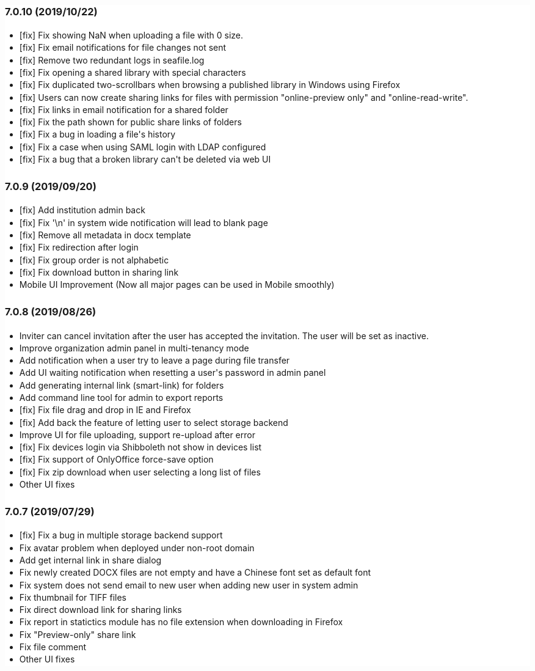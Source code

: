 ### 7.0.10 (2019/10/22)

* \[fix] Fix showing NaN when uploading a file with 0 size.
* \[fix] Fix email notifications for file changes not sent
* \[fix] Remove two redundant logs in seafile.log
* \[fix] Fix opening a shared library with special characters
* \[fix] Fix duplicated two-scrollbars when browsing a published library in Windows using Firefox
* \[fix] Users can now create sharing links for files with permission "online-preview only" and "online-read-write".
* \[fix] Fix links in email notification for a shared folder
* \[fix] Fix the path shown for public share links of folders
* \[fix] Fix a bug in loading a file's history
* \[fix] Fix a case when using SAML login with LDAP configured
* \[fix] Fix a bug that a broken library can't be deleted via web UI

### 7.0.9 (2019/09/20)

* \[fix] Add institution admin back
* \[fix] Fix '\\n' in system wide notification will lead to blank page
* \[fix] Remove all metadata in docx template
* \[fix] Fix redirection after login
* \[fix] Fix group order is not alphabetic
* \[fix] Fix download button in sharing link
* Mobile UI Improvement (Now all major pages can be used in Mobile smoothly)

### 7.0.8 (2019/08/26)

* Inviter can cancel invitation after the user has accepted the invitation. The user will be set as inactive.
* Improve organization admin panel in multi-tenancy mode
* Add notification when a user try to leave a page during file transfer
* Add UI waiting notification when resetting a user's password in admin panel
* Add generating internal link (smart-link) for folders
* Add command line tool for admin to export reports
* \[fix] Fix file drag and drop in IE and Firefox
* \[fix] Add back the feature of letting user to select storage backend
* Improve UI for file uploading, support re-upload after error
* \[fix] Fix devices login via Shibboleth not show in devices list
* \[fix] Fix support of OnlyOffice force-save option 
* \[fix] Fix zip download when user selecting a long list of files
* Other UI fixes

### 7.0.7 (2019/07/29)

* \[fix] Fix a bug in multiple storage backend support
* Fix avatar problem when deployed under non-root domain
* Add get internal link in share dialog
* Fix newly created DOCX files are not empty and have a Chinese font set as default font
* Fix system does not send email to new user when adding new user in system admin
* Fix thumbnail for TIFF files
* Fix direct download link for sharing links
* Fix report in statictics module has no file extension when downloading in Firefox
* Fix "Preview-only" share link
* Fix file comment
* Other UI fixes

